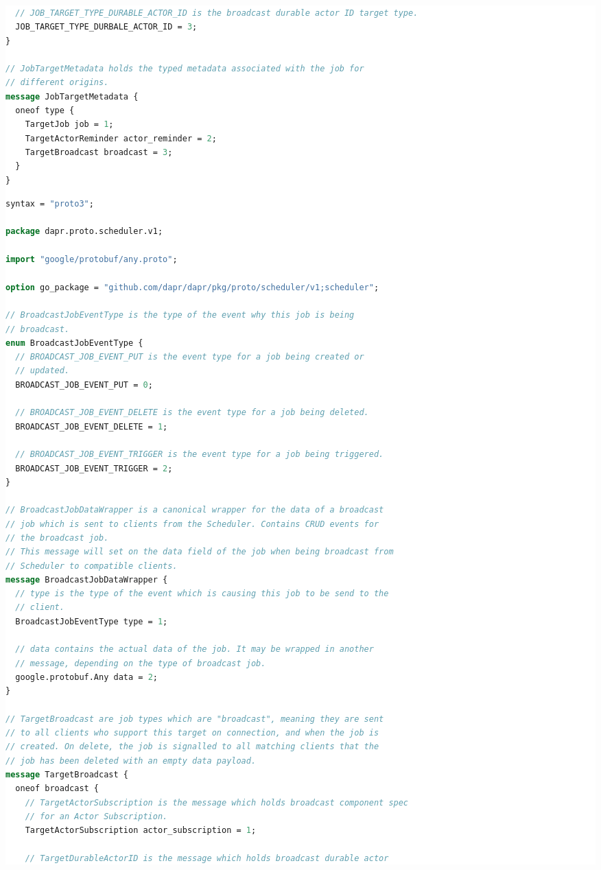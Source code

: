 ```proto
  // JOB_TARGET_TYPE_DURABLE_ACTOR_ID is the broadcast durable actor ID target type.
  JOB_TARGET_TYPE_DURBALE_ACTOR_ID = 3;
}

// JobTargetMetadata holds the typed metadata associated with the job for
// different origins.
message JobTargetMetadata {
  oneof type {
    TargetJob job = 1;
    TargetActorReminder actor_reminder = 2;
    TargetBroadcast broadcast = 3;
  }
}
```

```proto
syntax = "proto3";

package dapr.proto.scheduler.v1;

import "google/protobuf/any.proto";

option go_package = "github.com/dapr/dapr/pkg/proto/scheduler/v1;scheduler";

// BroadcastJobEventType is the type of the event why this job is being
// broadcast.
enum BroadcastJobEventType {
  // BROADCAST_JOB_EVENT_PUT is the event type for a job being created or
  // updated.
  BROADCAST_JOB_EVENT_PUT = 0;

  // BROADCAST_JOB_EVENT_DELETE is the event type for a job being deleted.
  BROADCAST_JOB_EVENT_DELETE = 1;

  // BROADCAST_JOB_EVENT_TRIGGER is the event type for a job being triggered.
  BROADCAST_JOB_EVENT_TRIGGER = 2;
}

// BroadcastJobDataWrapper is a canonical wrapper for the data of a broadcast
// job which is sent to clients from the Scheduler. Contains CRUD events for
// the broadcast job.
// This message will set on the data field of the job when being broadcast from
// Scheduler to compatible clients.
message BroadcastJobDataWrapper {
  // type is the type of the event which is causing this job to be send to the
  // client.
  BroadcastJobEventType type = 1;

  // data contains the actual data of the job. It may be wrapped in another
  // message, depending on the type of broadcast job.
  google.protobuf.Any data = 2;
}

// TargetBroadcast are job types which are "broadcast", meaning they are sent
// to all clients who support this target on connection, and when the job is
// created. On delete, the job is signalled to all matching clients that the
// job has been deleted with an empty data payload.
message TargetBroadcast {
  oneof broadcast {
    // TargetActorSubscription is the message which holds broadcast component spec
    // for an Actor Subscription.
    TargetActorSubscription actor_subscription = 1;

    // TargetDurableActorID is the message which holds broadcast durable actor
```